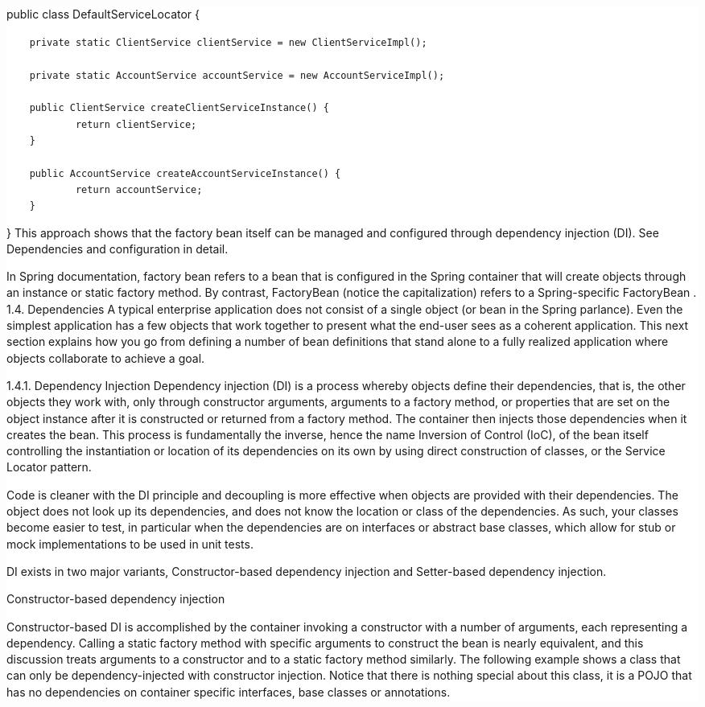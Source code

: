 <bean id="clientService"
        factory-bean="serviceLocator"
        factory-method="createClientServiceInstance"/>

<bean id="accountService"
        factory-bean="serviceLocator"
        factory-method="createAccountServiceInstance"/>
public class DefaultServiceLocator {

        private static ClientService clientService = new ClientServiceImpl();

        private static AccountService accountService = new AccountServiceImpl();

        public ClientService createClientServiceInstance() {
                return clientService;
        }

        public AccountService createAccountServiceInstance() {
                return accountService;
        }
}
This approach shows that the factory bean itself can be managed and configured through dependency injection (DI). See Dependencies and configuration in detail.

In Spring documentation, factory bean refers to a bean that is configured in the Spring container that will create objects through an instance or static factory method. By contrast, FactoryBean (notice the capitalization) refers to a Spring-specific FactoryBean .
1.4. Dependencies
A typical enterprise application does not consist of a single object (or bean in the Spring parlance). Even the simplest application has a few objects that work together to present what the end-user sees as a coherent application. This next section explains how you go from defining a number of bean definitions that stand alone to a fully realized application where objects collaborate to achieve a goal.

1.4.1. Dependency Injection
Dependency injection (DI) is a process whereby objects define their dependencies, that is, the other objects they work with, only through constructor arguments, arguments to a factory method, or properties that are set on the object instance after it is constructed or returned from a factory method. The container then injects those dependencies when it creates the bean. This process is fundamentally the inverse, hence the name Inversion of Control (IoC), of the bean itself controlling the instantiation or location of its dependencies on its own by using direct construction of classes, or the Service Locator pattern.

Code is cleaner with the DI principle and decoupling is more effective when objects are provided with their dependencies. The object does not look up its dependencies, and does not know the location or class of the dependencies. As such, your classes become easier to test, in particular when the dependencies are on interfaces or abstract base classes, which allow for stub or mock implementations to be used in unit tests.

DI exists in two major variants, Constructor-based dependency injection and Setter-based dependency injection.

Constructor-based dependency injection

Constructor-based DI is accomplished by the container invoking a constructor with a number of arguments, each representing a dependency. Calling a static factory method with specific arguments to construct the bean is nearly equivalent, and this discussion treats arguments to a constructor and to a static factory method similarly. The following example shows a class that can only be dependency-injected with constructor injection. Notice that there is nothing special about this class, it is a POJO that has no dependencies on container specific interfaces, base classes or annotations.
